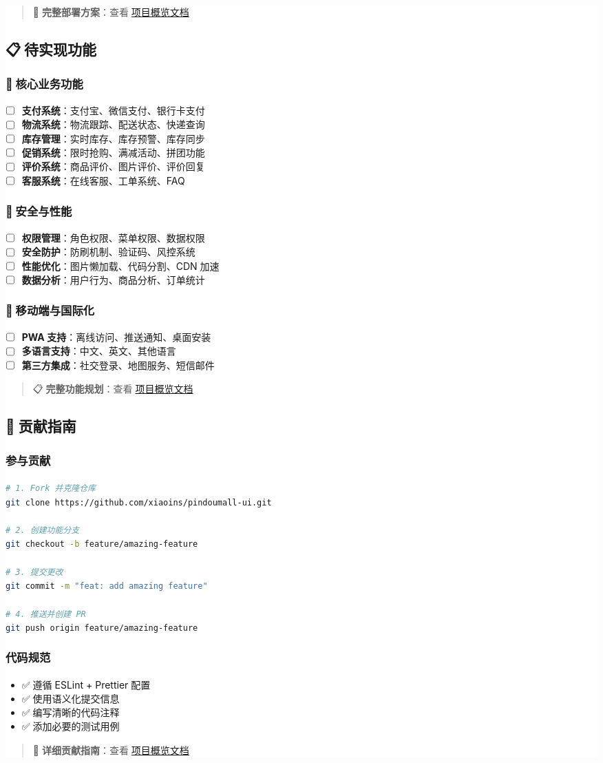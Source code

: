 > 🐳 **完整部署方案**：查看 [项目概览文档](./PROJECT_OVERVIEW.md#部署方案)

## 📋 待实现功能

### 🔄 核心业务功能
- [ ] **支付系统**：支付宝、微信支付、银行卡支付
- [ ] **物流系统**：物流跟踪、配送状态、快递查询
- [ ] **库存管理**：实时库存、库存预警、库存同步
- [ ] **促销系统**：限时抢购、满减活动、拼团功能
- [ ] **评价系统**：商品评价、图片评价、评价回复
- [ ] **客服系统**：在线客服、工单系统、FAQ

### 🔐 安全与性能
- [ ] **权限管理**：角色权限、菜单权限、数据权限
- [ ] **安全防护**：防刷机制、验证码、风控系统
- [ ] **性能优化**：图片懒加载、代码分割、CDN 加速
- [ ] **数据分析**：用户行为、商品分析、订单统计

### 📱 移动端与国际化
- [ ] **PWA 支持**：离线访问、推送通知、桌面安装
- [ ] **多语言支持**：中文、英文、其他语言
- [ ] **第三方集成**：社交登录、地图服务、短信邮件

> 📋 **完整功能规划**：查看 [项目概览文档](./PROJECT_OVERVIEW.md#待实现功能)

## 🤝 贡献指南

### 参与贡献
```bash
# 1. Fork 并克隆仓库
git clone https://github.com/xiaoins/pindoumall-ui.git

# 2. 创建功能分支
git checkout -b feature/amazing-feature

# 3. 提交更改
git commit -m "feat: add amazing feature"

# 4. 推送并创建 PR
git push origin feature/amazing-feature
```

### 代码规范
- ✅ 遵循 ESLint + Prettier 配置
- ✅ 使用语义化提交信息
- ✅ 编写清晰的代码注释
- ✅ 添加必要的测试用例

> 🔧 **详细贡献指南**：查看 [项目概览文档](./PROJECT_OVERVIEW.md#贡献指南)
